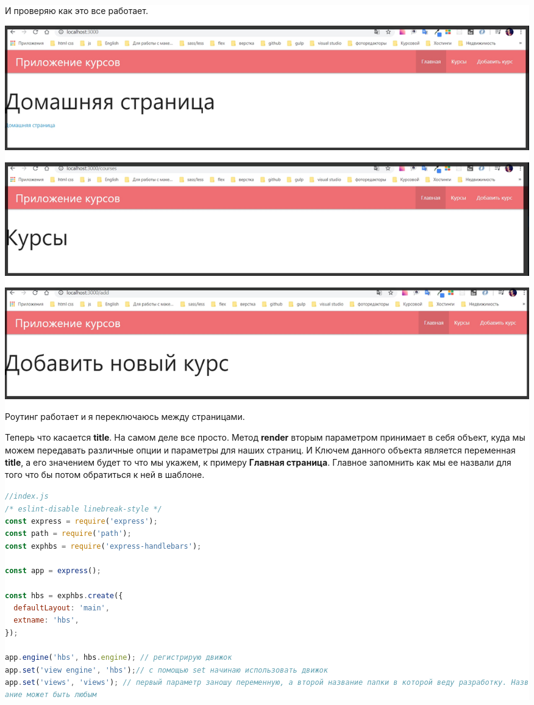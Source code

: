 И проверяю как это все работает.

![](img/033.jpg)

![](img/034.jpg)

![](img/035.jpg)

Роутинг работает и я переключаюсь между страницами.

Теперь что  касается **title**. На самом деле все просто. 
Метод **render** вторым параметром принимает в себя объект, куда мы можем передавать различные опции и параметры для наших страниц. И Ключем данного объекта является переменная **title**, а его значением будет то что мы укажем, к примеру **Главная страница**. Главное запомнить как мы ее назвали для того что бы потом обратиться к ней в шаблоне.

```js
//index.js
/* eslint-disable linebreak-style */
const express = require('express');
const path = require('path');
const exphbs = require('express-handlebars');

const app = express();

const hbs = exphbs.create({
  defaultLayout: 'main',
  extname: 'hbs',
});

app.engine('hbs', hbs.engine); // регистрирую движок
app.set('view engine', 'hbs');// с помощью set начинаю использовать движок
app.set('views', 'views'); // первый параметр заношу переменную, а второй название папки в которой веду разработку. Название может быть любым

```